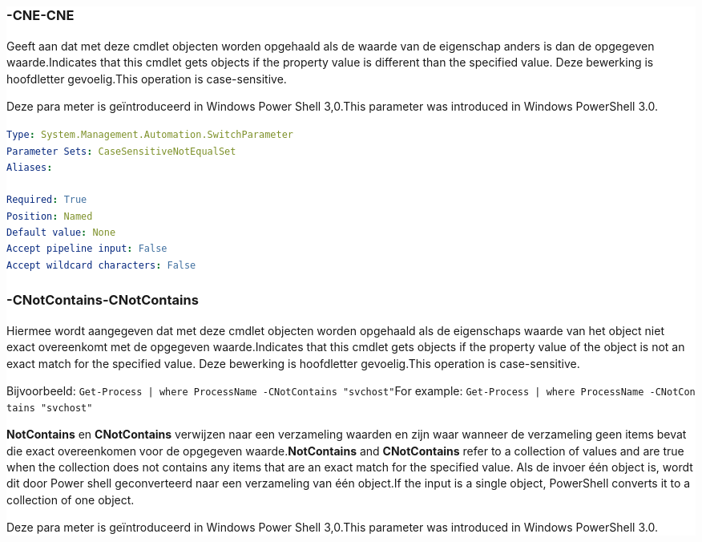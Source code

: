 ### <span data-ttu-id="62d77-240">-CNE</span><span class="sxs-lookup"><span data-stu-id="62d77-240">-CNE</span></span>

<span data-ttu-id="62d77-241">Geeft aan dat met deze cmdlet objecten worden opgehaald als de waarde van de eigenschap anders is dan de opgegeven waarde.</span><span class="sxs-lookup"><span data-stu-id="62d77-241">Indicates that this cmdlet gets objects if the property value is different than the specified value.</span></span>
<span data-ttu-id="62d77-242">Deze bewerking is hoofdletter gevoelig.</span><span class="sxs-lookup"><span data-stu-id="62d77-242">This operation is case-sensitive.</span></span>

<span data-ttu-id="62d77-243">Deze para meter is geïntroduceerd in Windows Power Shell 3,0.</span><span class="sxs-lookup"><span data-stu-id="62d77-243">This parameter was introduced in Windows PowerShell 3.0.</span></span>

```yaml
Type: System.Management.Automation.SwitchParameter
Parameter Sets: CaseSensitiveNotEqualSet
Aliases:

Required: True
Position: Named
Default value: None
Accept pipeline input: False
Accept wildcard characters: False
```

### <span data-ttu-id="62d77-244">-CNotContains</span><span class="sxs-lookup"><span data-stu-id="62d77-244">-CNotContains</span></span>

<span data-ttu-id="62d77-245">Hiermee wordt aangegeven dat met deze cmdlet objecten worden opgehaald als de eigenschaps waarde van het object niet exact overeenkomt met de opgegeven waarde.</span><span class="sxs-lookup"><span data-stu-id="62d77-245">Indicates that this cmdlet gets objects if the property value of the object is not an exact match for the specified value.</span></span> <span data-ttu-id="62d77-246">Deze bewerking is hoofdletter gevoelig.</span><span class="sxs-lookup"><span data-stu-id="62d77-246">This operation is case-sensitive.</span></span>

<span data-ttu-id="62d77-247">Bijvoorbeeld: `Get-Process | where ProcessName -CNotContains "svchost"`</span><span class="sxs-lookup"><span data-stu-id="62d77-247">For example: `Get-Process | where ProcessName -CNotContains "svchost"`</span></span>

<span data-ttu-id="62d77-248">**NotContains** en **CNotContains** verwijzen naar een verzameling waarden en zijn waar wanneer de verzameling geen items bevat die exact overeenkomen voor de opgegeven waarde.</span><span class="sxs-lookup"><span data-stu-id="62d77-248">**NotContains** and **CNotContains** refer to a collection of values and are true when the collection does not contains any items that are an exact match for the specified value.</span></span> <span data-ttu-id="62d77-249">Als de invoer één object is, wordt dit door Power shell geconverteerd naar een verzameling van één object.</span><span class="sxs-lookup"><span data-stu-id="62d77-249">If the input is a single object, PowerShell converts it to a collection of one object.</span></span>

<span data-ttu-id="62d77-250">Deze para meter is geïntroduceerd in Windows Power Shell 3,0.</span><span class="sxs-lookup"><span data-stu-id="62d77-250">This parameter was introduced in Windows PowerShell 3.0.</span></span>
